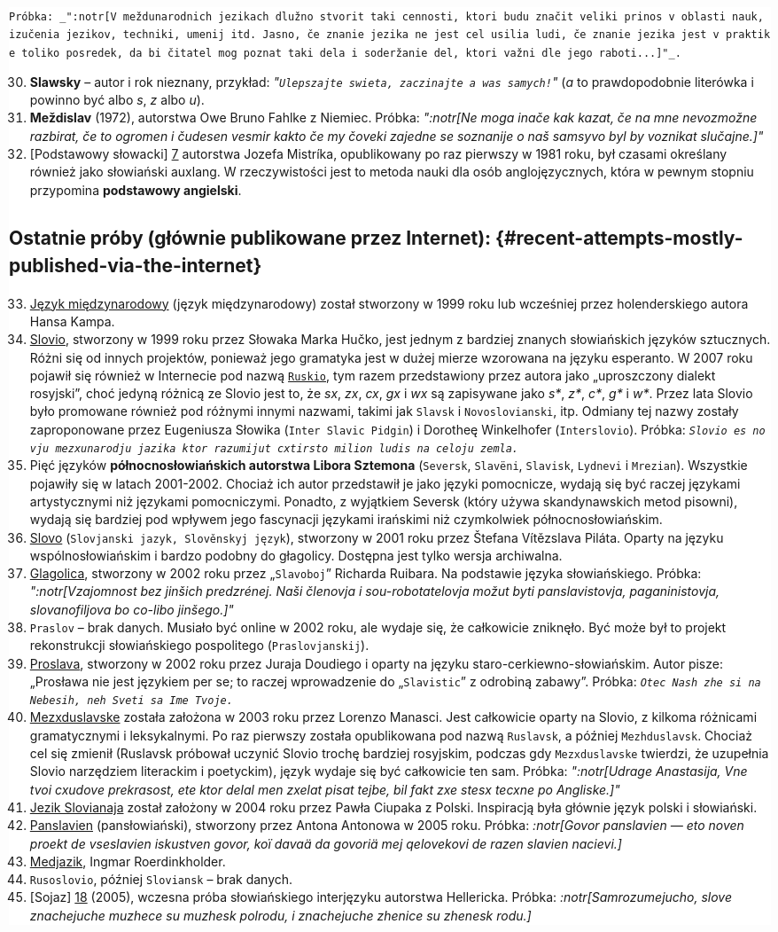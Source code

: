     Próbka: _":notr[V meždunarodnich jezikach dlužno stvorit taki cennosti, ktori budu značit veliki prinos v oblasti nauk, izučenia jezikov, techniki, umenij itd. Jasno, če znanie jezika ne jest cel usilia ludi, če znanie jezika jest v praktike toliko posredek, da bi čitatel mog poznat taki dela i soderžanie del, ktori važni dle jego raboti...]"_.
30. **Slawsky** – autor i rok nieznany, przykład: _"`Ulepszajte swieta, zaczinajte a was samych!`"_ (_a_ to prawdopodobnie literówka i powinno być albo _s_, _z_ albo _u_).
31. **Meždislav** (1972), autorstwa Owe Bruno Fahlke z Niemiec.
    Próbka: _":notr[Ne moga inače kak kazat, če na mne nevozmožne razbirat, če to ogromen i čudesen vesmir kakto če my čoveki zajedne se soznanije o naš samsyvo byl by voznikat slučajne.]"_
32. [Podstawowy słowacki] [7] autorstwa Jozefa Mistríka, opublikowany po raz pierwszy w 1981 roku, był czasami określany również jako słowiański auxlang. W rzeczywistości jest to metoda nauki dla osób anglojęzycznych, która w pewnym stopniu przypomina **podstawowy angielski**.

## Ostatnie próby (głównie publikowane przez Internet): \{#recent-attempts-mostly-published-via-the-internet}

33. [Język międzynarodowy][8] (język międzynarodowy) został stworzony w 1999 roku lub wcześniej przez holenderskiego autora Hansa Kampa.
34. [Slovio][9], stworzony w 1999 roku przez Słowaka Marka Hučko, jest jednym z bardziej znanych słowiańskich języków sztucznych. Różni się od innych projektów, ponieważ jego gramatyka jest w dużej mierze wzorowana na języku esperanto. W 2007 roku pojawił się również w Internecie pod nazwą [`Ruskio`][10], tym razem przedstawiony przez autora jako „uproszczony dialekt rosyjski”, choć jedyną różnicą ze Slovio jest to, że _sx_, _zx_, _cx_, _gx_ i _wx_ są zapisywane jako _s\*_, _z\*_, _c\*_, _g\*_ i _w\*_. Przez lata Slovio było promowane również pod różnymi innymi nazwami, takimi jak `Slavsk` i `Novoslovianski`, itp. Odmiany tej nazwy zostały zaproponowane przez Eugeniusza Słowika (`Inter Slavic Pidgin`) i Dorotheę Winkelhofer (`Interslovio`).
    Próbka: _`Slovio es novju mezxunarodju jazika ktor razumijut cxtirsto milion ludis na celoju zemla.`_
35. Pięć języków **północnosłowiańskich autorstwa Libora Sztemona** (`Seversk`, `Slavëni`, `Slavisk`, `Lydnevi`  i `Mrezian`). Wszystkie pojawiły się w latach 2001-2002. Chociaż ich autor przedstawił je jako języki pomocnicze, wydają się być raczej językami artystycznymi niż językami pomocniczymi. Ponadto, z wyjątkiem Seversk (który używa skandynawskich metod pisowni), wydają się bardziej pod wpływem jego fascynacji językami irańskimi niż czymkolwiek północnosłowiańskim.
36. [Slovo][11] (`Slovjanski jazyk, Slověnskyj język`), stworzony w 2001 roku przez Štefana Vítězslava Piláta. Oparty na języku wspólnosłowiańskim i bardzo podobny do głagolicy. Dostępna jest tylko wersja archiwalna.
37. [Glagolica][12], stworzony w 2002 roku przez „`Slavoboj`” Richarda Ruibara. Na podstawie języka słowiańskiego.
    Próbka: _":notr[Vzajomnost bez jinšich predzrénej. Naši členovja i sou-robotatelovja možut byti panslavistovja, paganinistovja, slovanofiljova bo co-libo jinšego.]"_
38. `Praslov` – brak danych. Musiało być online w 2002 roku, ale wydaje się, że całkowicie zniknęło. Być może był to projekt rekonstrukcji słowiańskiego pospolitego (`Praslovjanskij`).
39. [Proslava][13], stworzony w 2002 roku przez Juraja Doudiego i oparty na języku staro-cerkiewno-słowiańskim. Autor pisze: „Prosława nie jest językiem per se; to raczej wprowadzenie do „`Slavistic`” z odrobiną zabawy”.
    Próbka: _`Otec Nash zhe si na Nebesih, neh Sveti sa Ime Tvoje.`_
40. [Mezxduslavske][14] została założona w 2003 roku przez Lorenzo Manasci. Jest całkowicie oparty na Slovio, z kilkoma różnicami gramatycznymi i leksykalnymi. Po raz pierwszy została opublikowana pod nazwą `Ruslavsk`, a później `Mezhduslavsk`. Chociaż cel się zmienił (Ruslavsk próbował uczynić Slovio trochę bardziej rosyjskim, podczas gdy `Mezxduslavske` twierdzi, że uzupełnia Slovio narzędziem literackim i poetyckim), język wydaje się być całkowicie ten sam.
    Próbka: _":notr[Udrage Anastasija, Vne tvoi cxudove prekrasost, ete ktor delal men zxelat pisat tejbe, bil fakt zxe stesx tecxne po Angliske.]"_
41. [Jezik Slovianaja][15] został założony w 2004 roku przez Pawła Ciupaka z Polski. Inspiracją była głównie język polski i słowiański.
42. [Panslavien][16] (pansłowiański), stworzony przez Antona Antonowa w 2005 roku.
    Próbka: _:notr[Govor panslavien — eto noven proekt de vseslavien iskustven govor, koï davaä da govoriä mej qelovekovi de razen slavien nacievi.]_
43. [Medjazik][17], Ingmar Roerdinkholder.
44. `Rusoslovio`, później `Sloviansk` – brak danych.
45. [Sojaz] [18] (2005), wczesna próba słowiańskiego interjęzyku autorstwa Hellericka.
    Próbka: _:notr[Samrozumejucho, slove znachejuche muzhece su muzhesk polrodu, i znachejuche zhenice su zhenesk rodu.]_

[1]: http://miresperanto.narod.ru/o_vseobscem_jazyke/krizhanich.htm
[2]: https://books.google.com/books?id=sYlCAQAAIAAJ
[3]: https://books.google.com/books?id=R29FAAAAYAAJ
[4]: https://books.google.com/books?id=kmYoAQAAMAAJ
[5]: https://books.google.com/books?id=crQsAAAAYAAJ
[6]: https://books.google.com/books?id=oFjWAAAAMAAJ
[7]: http://www.panorama.sk/go/clanky/1431.asp?lang=en&sv=2
[8]: http://www.hanskamp.com/mezhdja/
[9]: http://www.slovio.com/
[10]: http://www.ruskio.com/
[11]: http://web.archive.org/web/20021225182018/www.sweb.cz/slovanic/
[12]: http://www.matica.org/glagolica/
[13]: http://www.geocities.com/proslava/
[14]: http://www.slavsk.com/slavzem/_sgt/m1m3_1.htm
[15]: http://pawel-ciupak.w.interia.pl/jeslov.txt
[16]: http://poliglos.info/lingva/pnsl.php
[17]: http://www.slovio.com/jaz-medjazik/index.html
[18]: http://conlang.wikia.com/wiki/Sojaz
[19]: http://e-novosti.info/forumo/viewtopic.php?t=1450
[20]: http://e-novosti.info/forumo/viewtopic.php?t=2095
[21]: http://e-novosti.info/forumo/viewtopic.php?t=2102
[22]: http://www.network54.com/Forum/183880/thread/1225956242/last-1226258679/Sloviensk+-+grammar
[23]: https://en.wikipedia.org/wiki/User:IJzeren
[24]: https://en.wikipedia.org/wiki/User:Ioannes
[25]: http://steen.free.fr/interslavic/slovianski_2011.html
[26]: http://web.archive.org/web/20070514100907/http://www.langmaker.com/db/User:Gabriel_Svoboda/Slovianski-P
[27]: http://steen.free.fr/interslavic/slovianski_2006.html
[28]: http://web.archive.org/web/20070302060228/http://www.langmaker.com/db/User:Gabriel_Svoboda/GS-Slovianski
[29]: http://web.archive.org/web/20070228130533/http://www.langmaker.com/db/User:Iopq/Slovjanskaj
[30]: http://garshin.ru/linguistics/model/panlangs/pan-slavic.html
[31]: http://e-novosti.info/forumo/viewtopic.php?t=3645
[32]: http://newidentity.clanweb.cz/aboutis.html
[33]: http://conlang.wikia.com/wiki/Rozumio
[34]: http://slovioski.wikia.com/wiki/Slovioski
[35]: http://conlang.wikia.com/wiki/Slavski_jezik
[36]: http://www.conlanger.fora.pl/conlangi,2/pid-inosloviansk,1979.html
[37]: http://lingvoforum.net/index.php/topic,20177.0.html
[38]: https://sites.google.com/site/novoslovienskij/
[39]: http://www.slavic-unity.glavo.net/viewtopic.php?f=69&t=1912
[40]: http://www.conlanger.fora.pl/conlangi,2/witam-i-prezentuje-prosty-pomocniczy-jezyk-slowianski,2114.html
[41]: ../simple-grammar/index.md
[42]: https://groups.google.be/group/bablo/browse_thread/thread/f7d2b1f92edf4de5
[43]: http://www.scribd.com/doc/38189812/Prostoslovjanski-Jazik
[44]: http://www.rusanto.com/
[45]: http://slovko.com/
[46]: ./index.html
[47]: ../vocabulary/flavourisation.md
[48]: http://lingvowiki.info/w/%D0%92%D0%B5%D0%BD%D0%B5%D0%B4%D1%87%D0%B8%D0%BD%D0%B0
[49]: http://vk.com/club40701339
[50]: http://nowoslownica.tk/
[51]: https://conlang.fandom.com/wiki/Novoslavski
[52]: https://wiki.lingvoforum.net/wiki/index.php/%D0%A3%D1%87%D0%B0%D1%81%D1%82%D0%BD%D0%B8%D0%BA:Hellerick/Slovenska_nova_lingvafranka
[53]: ../misc/numbers-1-10.md
[54]: ../misc/pan-slavic-relay.md
[55]: http://steen.free.fr/interslavic/publications.html